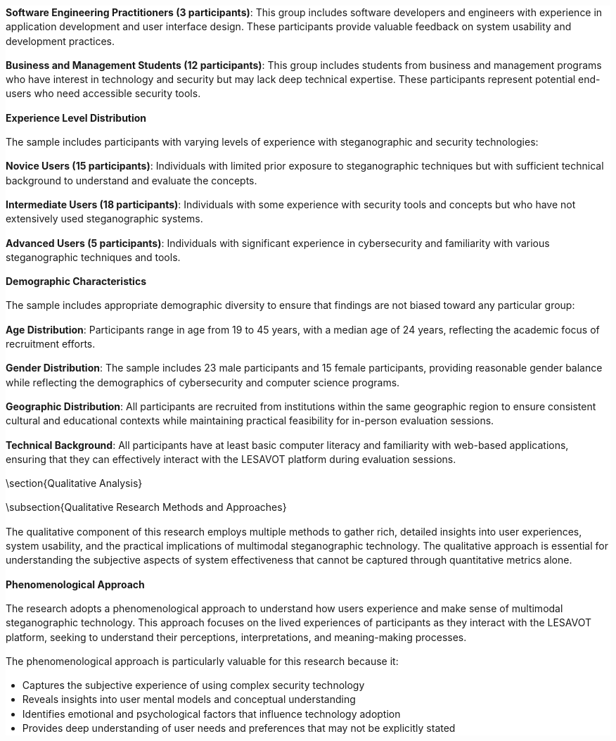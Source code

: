 **Software Engineering Practitioners (3 participants)**: This group includes software developers and engineers with experience in application development and user interface design. These participants provide valuable feedback on system usability and development practices.

**Business and Management Students (12 participants)**: This group includes students from business and management programs who have interest in technology and security but may lack deep technical expertise. These participants represent potential end-users who need accessible security tools.

**Experience Level Distribution**

The sample includes participants with varying levels of experience with steganographic and security technologies:

**Novice Users (15 participants)**: Individuals with limited prior exposure to steganographic techniques but with sufficient technical background to understand and evaluate the concepts.

**Intermediate Users (18 participants)**: Individuals with some experience with security tools and concepts but who have not extensively used steganographic systems.

**Advanced Users (5 participants)**: Individuals with significant experience in cybersecurity and familiarity with various steganographic techniques and tools.

**Demographic Characteristics**

The sample includes appropriate demographic diversity to ensure that findings are not biased toward any particular group:

**Age Distribution**: Participants range in age from 19 to 45 years, with a median age of 24 years, reflecting the academic focus of recruitment efforts.

**Gender Distribution**: The sample includes 23 male participants and 15 female participants, providing reasonable gender balance while reflecting the demographics of cybersecurity and computer science programs.

**Geographic Distribution**: All participants are recruited from institutions within the same geographic region to ensure consistent cultural and educational contexts while maintaining practical feasibility for in-person evaluation sessions.

**Technical Background**: All participants have at least basic computer literacy and familiarity with web-based applications, ensuring that they can effectively interact with the LESAVOT platform during evaluation sessions.

\section{Qualitative Analysis}

\subsection{Qualitative Research Methods and Approaches}

The qualitative component of this research employs multiple methods to gather rich, detailed insights into user experiences, system usability, and the practical implications of multimodal steganographic technology. The qualitative approach is essential for understanding the subjective aspects of system effectiveness that cannot be captured through quantitative metrics alone.

**Phenomenological Approach**

The research adopts a phenomenological approach to understand how users experience and make sense of multimodal steganographic technology. This approach focuses on the lived experiences of participants as they interact with the LESAVOT platform, seeking to understand their perceptions, interpretations, and meaning-making processes.

The phenomenological approach is particularly valuable for this research because it:
- Captures the subjective experience of using complex security technology
- Reveals insights into user mental models and conceptual understanding
- Identifies emotional and psychological factors that influence technology adoption
- Provides deep understanding of user needs and preferences that may not be explicitly stated

